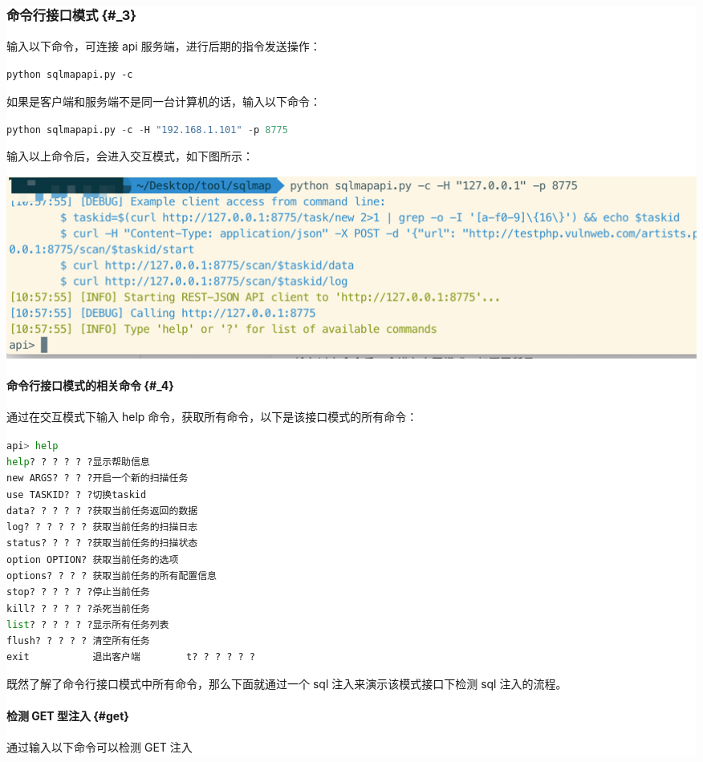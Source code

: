 ### 命令行接口模式 {#_3}

输入以下命令，可连接 api 服务端，进行后期的指令发送操作：

```
python sqlmapapi.py -c
```

如果是客户端和服务端不是同一台计算机的话，输入以下命令：

```py
python sqlmapapi.py -c -H "192.168.1.101" -p 8775
```

输入以上命令后，会进入交互模式，如下图所示：

![](/assets/sqlmap-4.png)

#### 命令行接口模式的相关命令 {#_4}

通过在交互模式下输入 help 命令，获取所有命令，以下是该接口模式的所有命令：

```py
api> help
help? ? ? ? ? ?显示帮助信息
new ARGS? ? ? ?开启一个新的扫描任务
use TASKID? ? ?切换taskid
data? ? ? ? ? ?获取当前任务返回的数据
log? ? ? ? ? ? 获取当前任务的扫描日志
status? ? ? ? ?获取当前任务的扫描状态
option OPTION? 获取当前任务的选项
options? ? ? ? 获取当前任务的所有配置信息
stop? ? ? ? ? ?停止当前任务
kill? ? ? ? ? ?杀死当前任务
list? ? ? ? ? ?显示所有任务列表
flush? ? ? ? ? 清空所有任务
exit           退出客户端        t? ? ? ? ? ?
```

既然了解了命令行接口模式中所有命令，那么下面就通过一个 sql 注入来演示该模式接口下检测 sql 注入的流程。

#### 检测 GET 型注入 {#get}

通过输入以下命令可以检测 GET 注入

